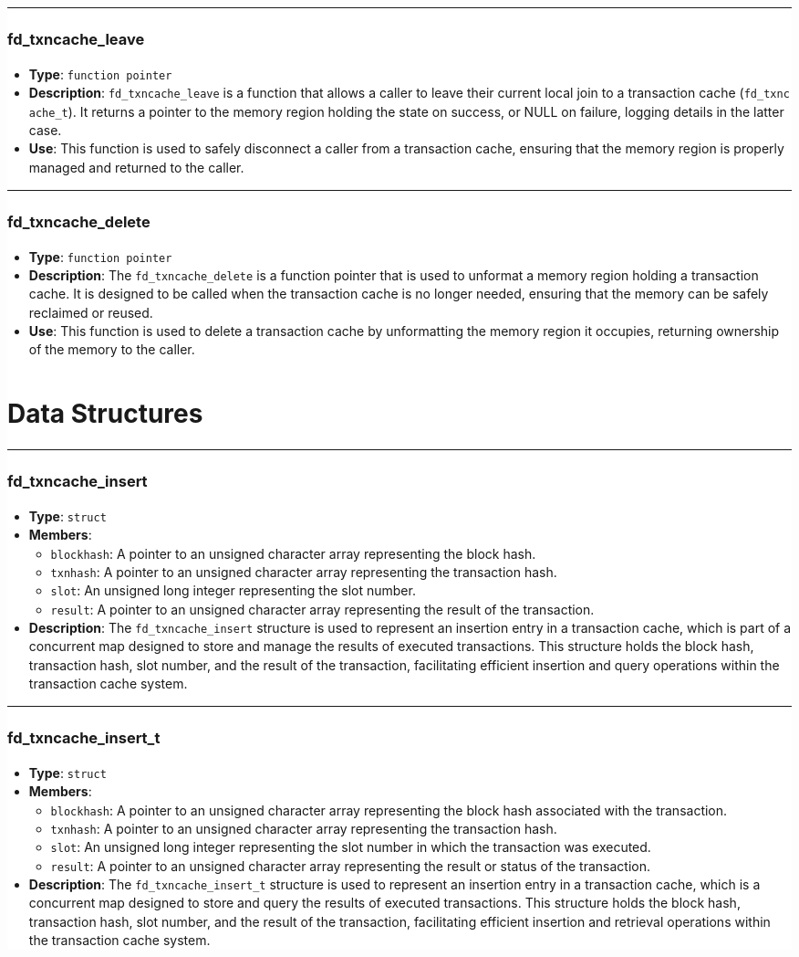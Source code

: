 
---
### fd\_txncache\_leave
- **Type**: `function pointer`
- **Description**: `fd_txncache_leave` is a function that allows a caller to leave their current local join to a transaction cache (`fd_txncache_t`). It returns a pointer to the memory region holding the state on success, or NULL on failure, logging details in the latter case.
- **Use**: This function is used to safely disconnect a caller from a transaction cache, ensuring that the memory region is properly managed and returned to the caller.


---
### fd\_txncache\_delete
- **Type**: `function pointer`
- **Description**: The `fd_txncache_delete` is a function pointer that is used to unformat a memory region holding a transaction cache. It is designed to be called when the transaction cache is no longer needed, ensuring that the memory can be safely reclaimed or reused.
- **Use**: This function is used to delete a transaction cache by unformatting the memory region it occupies, returning ownership of the memory to the caller.


# Data Structures

---
### fd\_txncache\_insert
- **Type**: `struct`
- **Members**:
    - `blockhash`: A pointer to an unsigned character array representing the block hash.
    - `txnhash`: A pointer to an unsigned character array representing the transaction hash.
    - `slot`: An unsigned long integer representing the slot number.
    - `result`: A pointer to an unsigned character array representing the result of the transaction.
- **Description**: The `fd_txncache_insert` structure is used to represent an insertion entry in a transaction cache, which is part of a concurrent map designed to store and manage the results of executed transactions. This structure holds the block hash, transaction hash, slot number, and the result of the transaction, facilitating efficient insertion and query operations within the transaction cache system.


---
### fd\_txncache\_insert\_t
- **Type**: `struct`
- **Members**:
    - `blockhash`: A pointer to an unsigned character array representing the block hash associated with the transaction.
    - `txnhash`: A pointer to an unsigned character array representing the transaction hash.
    - `slot`: An unsigned long integer representing the slot number in which the transaction was executed.
    - `result`: A pointer to an unsigned character array representing the result or status of the transaction.
- **Description**: The `fd_txncache_insert_t` structure is used to represent an insertion entry in a transaction cache, which is a concurrent map designed to store and query the results of executed transactions. This structure holds the block hash, transaction hash, slot number, and the result of the transaction, facilitating efficient insertion and retrieval operations within the transaction cache system.
